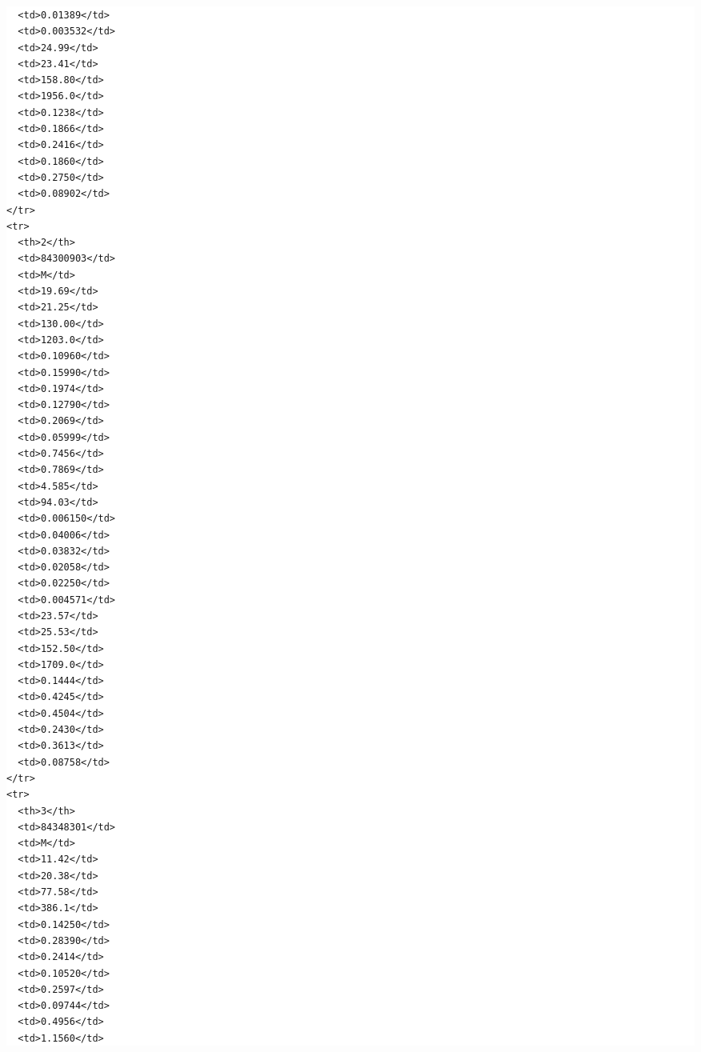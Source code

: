       <td>0.01389</td>
      <td>0.003532</td>
      <td>24.99</td>
      <td>23.41</td>
      <td>158.80</td>
      <td>1956.0</td>
      <td>0.1238</td>
      <td>0.1866</td>
      <td>0.2416</td>
      <td>0.1860</td>
      <td>0.2750</td>
      <td>0.08902</td>
    </tr>
    <tr>
      <th>2</th>
      <td>84300903</td>
      <td>M</td>
      <td>19.69</td>
      <td>21.25</td>
      <td>130.00</td>
      <td>1203.0</td>
      <td>0.10960</td>
      <td>0.15990</td>
      <td>0.1974</td>
      <td>0.12790</td>
      <td>0.2069</td>
      <td>0.05999</td>
      <td>0.7456</td>
      <td>0.7869</td>
      <td>4.585</td>
      <td>94.03</td>
      <td>0.006150</td>
      <td>0.04006</td>
      <td>0.03832</td>
      <td>0.02058</td>
      <td>0.02250</td>
      <td>0.004571</td>
      <td>23.57</td>
      <td>25.53</td>
      <td>152.50</td>
      <td>1709.0</td>
      <td>0.1444</td>
      <td>0.4245</td>
      <td>0.4504</td>
      <td>0.2430</td>
      <td>0.3613</td>
      <td>0.08758</td>
    </tr>
    <tr>
      <th>3</th>
      <td>84348301</td>
      <td>M</td>
      <td>11.42</td>
      <td>20.38</td>
      <td>77.58</td>
      <td>386.1</td>
      <td>0.14250</td>
      <td>0.28390</td>
      <td>0.2414</td>
      <td>0.10520</td>
      <td>0.2597</td>
      <td>0.09744</td>
      <td>0.4956</td>
      <td>1.1560</td>